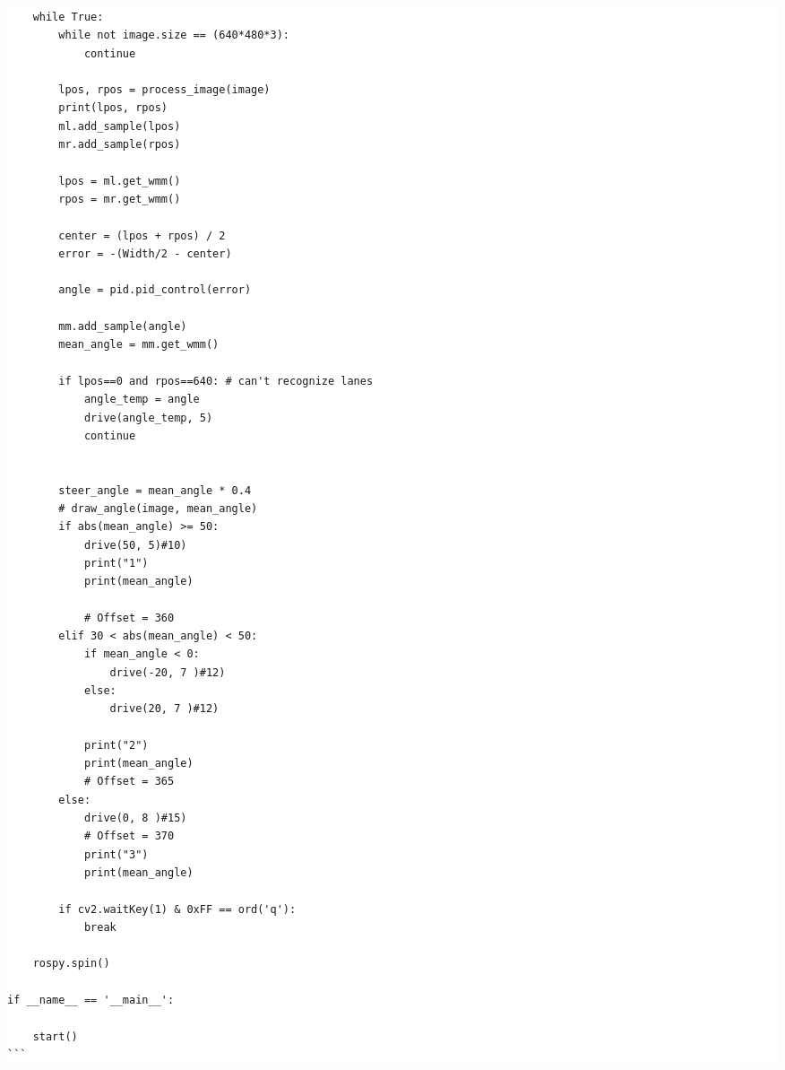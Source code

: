         while True:
            while not image.size == (640*480*3):
                continue
    
            lpos, rpos = process_image(image)
            print(lpos, rpos)
            ml.add_sample(lpos)
            mr.add_sample(rpos)
    
            lpos = ml.get_wmm()
            rpos = mr.get_wmm()
    
            center = (lpos + rpos) / 2
            error = -(Width/2 - center)
    
            angle = pid.pid_control(error)
    
            mm.add_sample(angle)
            mean_angle = mm.get_wmm()
    
            if lpos==0 and rpos==640: # can't recognize lanes
                angle_temp = angle
                drive(angle_temp, 5)
                continue
                
    
            steer_angle = mean_angle * 0.4
            # draw_angle(image, mean_angle)
            if abs(mean_angle) >= 50:
                drive(50, 5)#10)
                print("1")
                print(mean_angle)
    
                # Offset = 360
            elif 30 < abs(mean_angle) < 50:
                if mean_angle < 0:
                    drive(-20, 7 )#12)
                else:
                    drive(20, 7 )#12)
    
                print("2")
                print(mean_angle)
                # Offset = 365
            else:
                drive(0, 8 )#15)
                # Offset = 370
                print("3")
                print(mean_angle)
    
            if cv2.waitKey(1) & 0xFF == ord('q'):
                break
    
        rospy.spin()
    
    if __name__ == '__main__':
    
        start()
    ```

